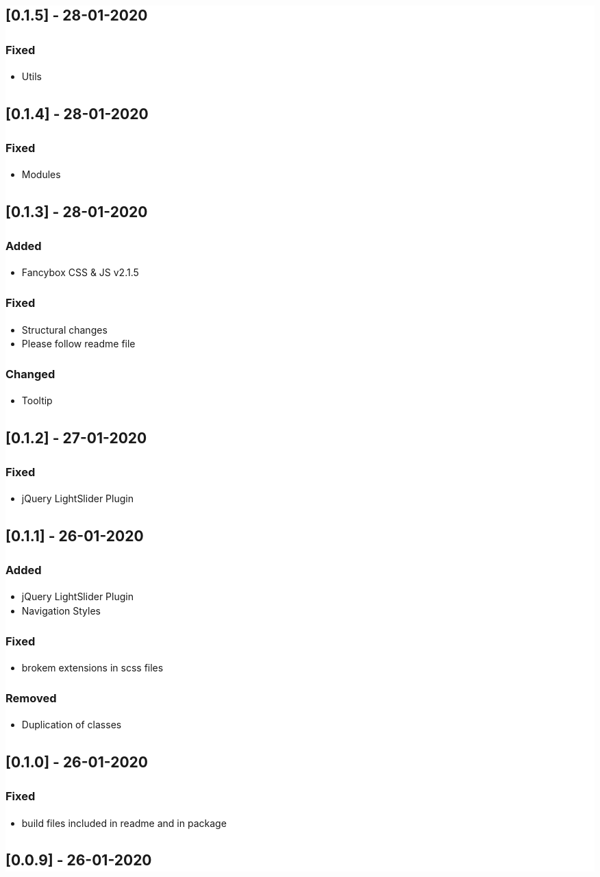 ## [0.1.5] - 28-01-2020

### Fixed
- Utils

## [0.1.4] - 28-01-2020

### Fixed
- Modules

## [0.1.3] - 28-01-2020

### Added
- Fancybox CSS & JS v2.1.5
### Fixed
- Structural changes
- Please follow readme file
### Changed
- Tooltip

## [0.1.2] - 27-01-2020

### Fixed
- jQuery LightSlider Plugin

## [0.1.1] - 26-01-2020

### Added
- jQuery LightSlider Plugin
- Navigation Styles
### Fixed
- brokem extensions in scss files
### Removed
- Duplication of classes

## [0.1.0] - 26-01-2020

### Fixed
- build files included in readme and in package

## [0.0.9] - 26-01-2020
